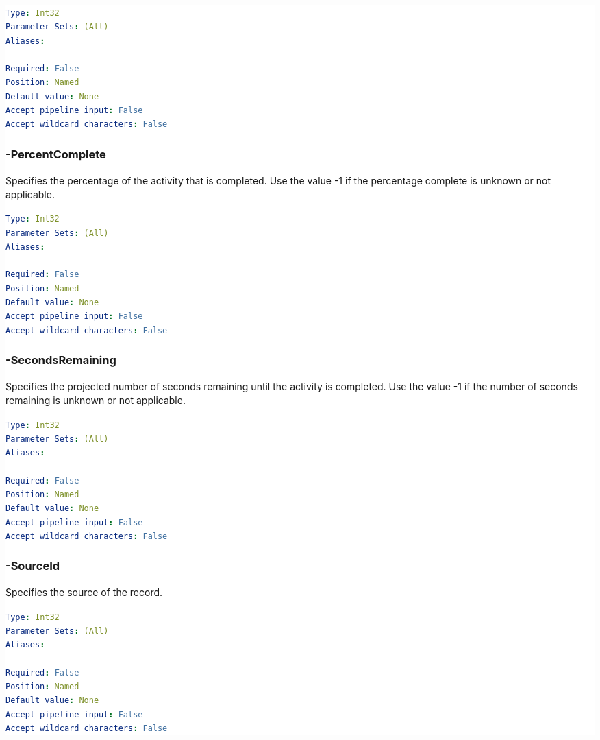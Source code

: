 ```yaml
Type: Int32
Parameter Sets: (All)
Aliases: 

Required: False
Position: Named
Default value: None
Accept pipeline input: False
Accept wildcard characters: False
```

### -PercentComplete
Specifies the percentage of the activity that is completed.
Use the value -1 if the percentage complete is unknown or not applicable.

```yaml
Type: Int32
Parameter Sets: (All)
Aliases: 

Required: False
Position: Named
Default value: None
Accept pipeline input: False
Accept wildcard characters: False
```

### -SecondsRemaining
Specifies the projected number of seconds remaining until the activity is completed.
Use the value -1 if the number of seconds remaining is unknown or not applicable.

```yaml
Type: Int32
Parameter Sets: (All)
Aliases: 

Required: False
Position: Named
Default value: None
Accept pipeline input: False
Accept wildcard characters: False
```

### -SourceId
Specifies the source of the record.

```yaml
Type: Int32
Parameter Sets: (All)
Aliases: 

Required: False
Position: Named
Default value: None
Accept pipeline input: False
Accept wildcard characters: False
```
